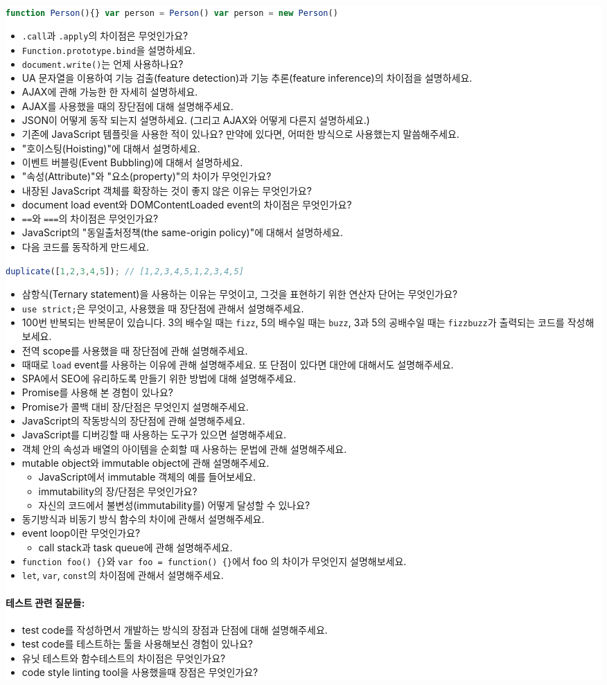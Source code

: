 ```javascript
function Person(){} var person = Person() var person = new Person()
```

* `.call`과 `.apply`의 차이점은 무엇인가요?
* `Function.prototype.bind`을 설명하세요.
* `document.write()`는 언제 사용하나요?
* UA 문자열을 이용하여 기능 검출(feature detection)과 기능 추론(feature inference)의 차이점을 설명하세요.
* AJAX에 관해 가능한 한 자세히 설명하세요.
* AJAX를 사용했을 때의 장단점에 대해 설명해주세요.
* JSON이 어떻게 동작 되는지 설명하세요. (그리고 AJAX와 어떻게 다른지 설명하세요.)
* 기존에 JavaScript 템플릿을 사용한 적이 있나요? 만약에 있다면, 어떠한 방식으로 사용했는지 말씀해주세요.
* "호이스팅(Hoisting)"에 대해서 설명하세요.
* 이벤트 버블링(Event Bubbling)에 대해서 설명하세요.
* "속성(Attribute)"와 "요소(property)"의 차이가 무엇인가요?
* 내장된 JavaScript 객체를 확장하는 것이 좋지 않은 이유는 무엇인가요?
* document load event와 DOMContentLoaded event의 차이점은 무엇인가요?
* `==`와 `===`의 차이점은 무엇인가요?
* JavaScript의 "동일출처정책(the same-origin policy)"에 대해서 설명하세요.
* 다음 코드를 동작하게 만드세요.

```javascript
duplicate([1,2,3,4,5]); // [1,2,3,4,5,1,2,3,4,5]
```

* 삼항식(Ternary statement)을 사용하는 이유는 무엇이고, 그것을 표현하기 위한 연산자 단어는 무엇인가요?
* `use strict;`은 무엇이고, 사용했을 때 장단점에 관해서 설명해주세요.
* 100번 반복되는 반복문이 있습니다. 3의 배수일 때는 `fizz`, 5의 배수일 때는 `buzz`, 3과 5의 공배수일 때는 `fizzbuzz`가 출력되는 코드를 작성해보세요.
* 전역 scope를 사용했을 때 장단점에 관해 설명해주세요.
* 때때로 `load` event를 사용하는 이유에 관해 설명해주세요. 또 단점이 있다면 대안에 대해서도 설명해주세요.
* SPA에서 SEO에 유리하도록 만들기 위한 방법에 대해 설명해주세요.
* Promise를 사용해 본 경험이 있나요?
* Promise가 콜백 대비 장/단점은 무엇인지 설명해주세요.
* JavaScript의 작동방식의 장단점에 관해 설명해주세요.
* JavaScript를 디버깅할 때 사용하는 도구가 있으면 설명해주세요.
* 객체 안의 속성과 배열의 아이템을 순회할 때 사용하는 문법에 관해 설명해주세요.
* mutable object와 immutable object에 관해 설명해주세요.
  * JavaScript에서 immutable 객체의 예를 들어보세요.
  * immutability의 장/단점은 무엇인가요?
  * 자신의 코드에서 불변성(immutability를) 어떻게 달성할 수 있나요?
* 동기방식과 비동기 방식 함수의 차이에 관해서 설명해주세요.
* event loop이란 무엇인가요?
  * call stack과 task queue에 관해 설명해주세요.
* `function foo() {}`와 `var foo = function() {}`에서 foo 의 차이가 무엇인지 설명해보세요.
* `let`, `var`, `const`의 차이점에 관해서 설명해주세요.

#### 테스트 관련 질문들:

* test code를 작성하면서 개발하는 방식의 장점과 단점에 대해 설명해주세요.
* test code를 테스트하는 툴을 사용해보신 경험이 있나요?
* 유닛 테스트와 함수테스트의 차이점은 무엇인가요?
* code style linting tool을 사용했을때 장점은 무엇인가요?
